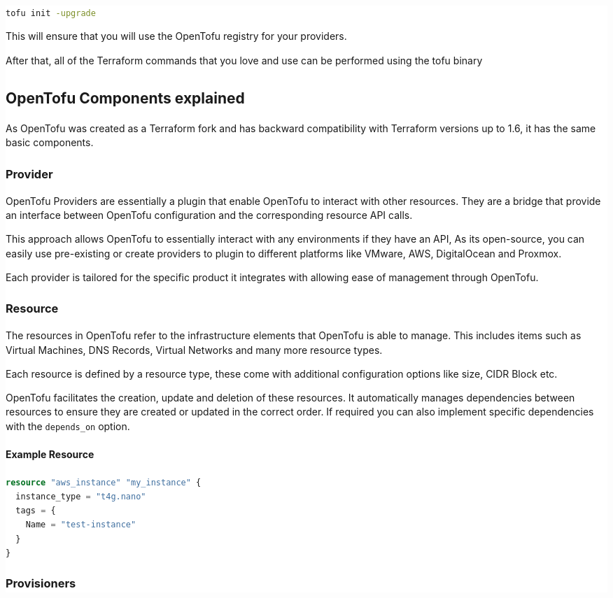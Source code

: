 ```bash
tofu init -upgrade
```

This will ensure that you will use the OpenTofu registry for your providers.

After that, all of the Terraform commands that you love and use can be performed using the tofu binary

## OpenTofu Components explained

As OpenTofu was created as a Terraform fork and has backward compatibility with Terraform
versions up to 1.6, it has the same basic components.

### Provider

OpenTofu Providers are essentially a plugin that enable OpenTofu to interact with other resources.
They are a bridge that provide an interface between OpenTofu configuration and the corresponding
resource API calls.

This approach allows OpenTofu to essentially interact with any environments if they have an API,
As its open-source, you can easily use pre-existing or create providers to plugin to different
platforms like VMware, AWS, DigitalOcean and Proxmox.

Each provider is tailored for the specific product it integrates with allowing ease of management through
OpenTofu.

### Resource

The resources in OpenTofu refer to the infrastructure elements that OpenTofu is able to manage.
This includes items such as Virtual Machines, DNS Records, Virtual Networks and many more resource types.

Each resource is defined by a resource type, these come with additional configuration options like size,
CIDR Block etc.

OpenTofu facilitates the creation, update and deletion of these resources. It automatically manages
dependencies between resources to ensure they are created or updated in the correct order. If required
you can also implement specific dependencies with the `depends_on` option.

#### Example Resource

```terraform
resource "aws_instance" "my_instance" {
  instance_type = "t4g.nano"
  tags = {
    Name = "test-instance"
  }
}
```

### Provisioners
